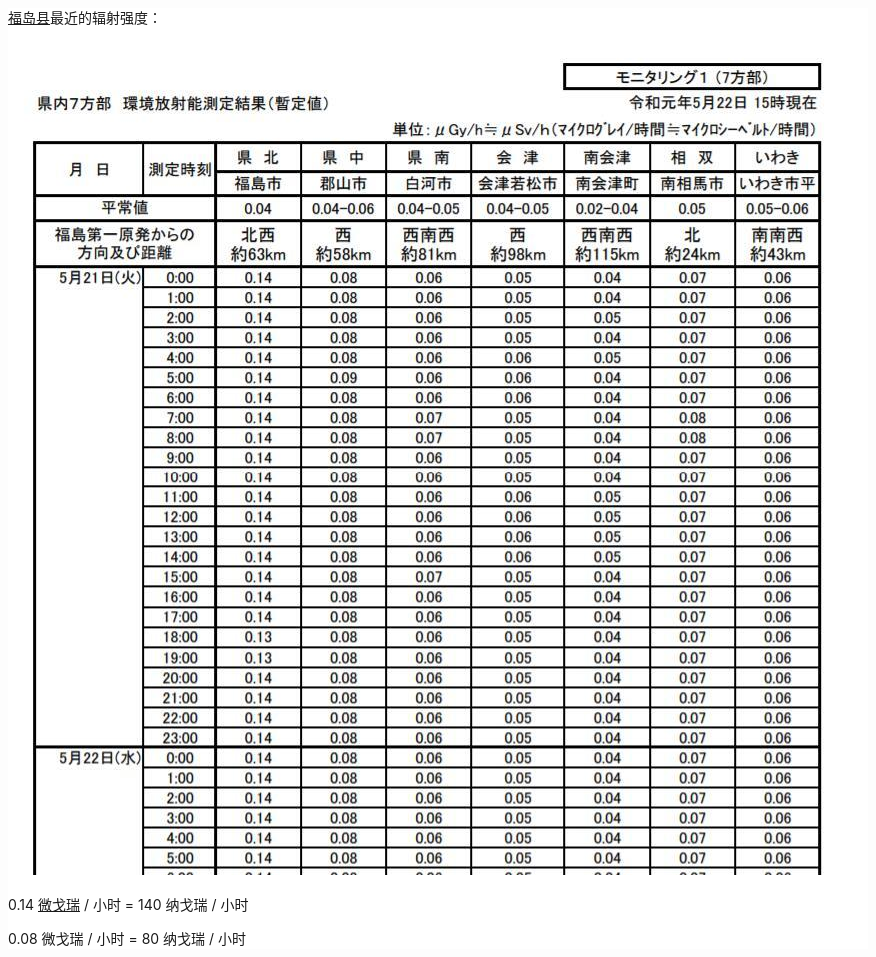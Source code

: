[福岛县](https://www.zhihu.com/search?q=%E7%A6%8F%E5%B2%9B%E5%8E%BF&search_source=Entity&hybrid_search_source=Entity&hybrid_search_extra=%7B%22sourceType%22%3A%22answer%22%2C%22sourceId%22%3A692009471%7D)最近的辐射强度：

![8626099392dece706af0f6c2ec4158ad_MD5](../assets/8626099392dece706af0f6c2ec4158ad_MD5.jpg)

0.14 [微戈瑞](https://www.zhihu.com/search?q=%E5%BE%AE%E6%88%88%E7%91%9E&search_source=Entity&hybrid_search_source=Entity&hybrid_search_extra=%7B%22sourceType%22%3A%22answer%22%2C%22sourceId%22%3A692009471%7D) / 小时 = 140 纳戈瑞 / 小时

0.08 微戈瑞 / 小时 = 80 纳戈瑞 / 小时
